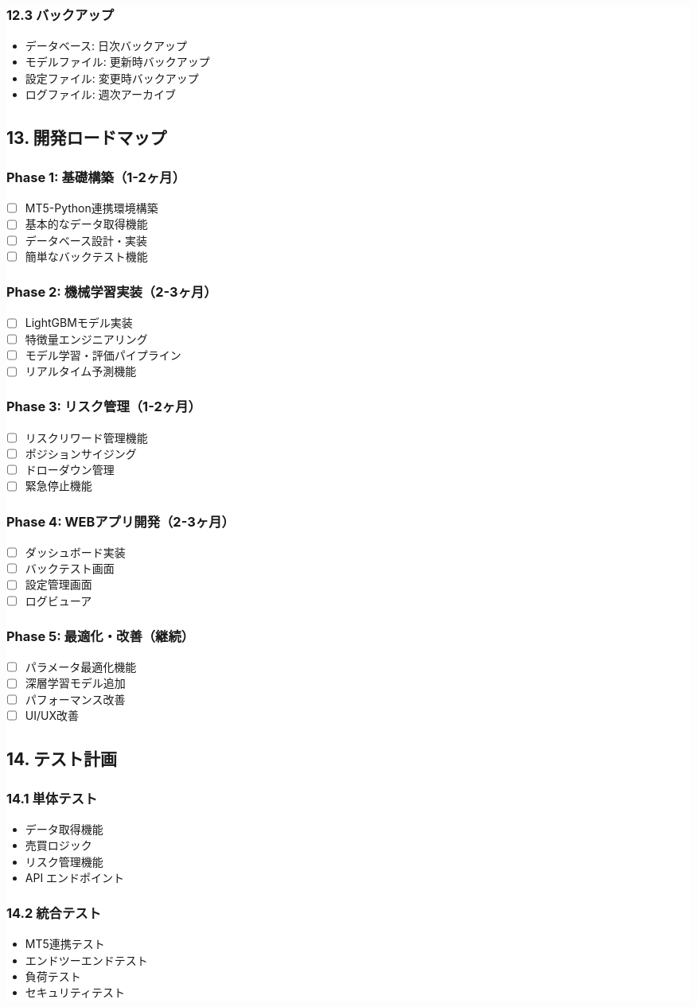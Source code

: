 ### 12.3 バックアップ
- データベース: 日次バックアップ
- モデルファイル: 更新時バックアップ
- 設定ファイル: 変更時バックアップ
- ログファイル: 週次アーカイブ

## 13. 開発ロードマップ

### Phase 1: 基礎構築（1-2ヶ月）
- [ ] MT5-Python連携環境構築
- [ ] 基本的なデータ取得機能
- [ ] データベース設計・実装
- [ ] 簡単なバックテスト機能

### Phase 2: 機械学習実装（2-3ヶ月）
- [ ] LightGBMモデル実装
- [ ] 特徴量エンジニアリング
- [ ] モデル学習・評価パイプライン
- [ ] リアルタイム予測機能

### Phase 3: リスク管理（1-2ヶ月）
- [ ] リスクリワード管理機能
- [ ] ポジションサイジング
- [ ] ドローダウン管理
- [ ] 緊急停止機能

### Phase 4: WEBアプリ開発（2-3ヶ月）
- [ ] ダッシュボード実装
- [ ] バックテスト画面
- [ ] 設定管理画面
- [ ] ログビューア

### Phase 5: 最適化・改善（継続）
- [ ] パラメータ最適化機能
- [ ] 深層学習モデル追加
- [ ] パフォーマンス改善
- [ ] UI/UX改善

## 14. テスト計画

### 14.1 単体テスト
- データ取得機能
- 売買ロジック
- リスク管理機能
- API エンドポイント

### 14.2 統合テスト
- MT5連携テスト
- エンドツーエンドテスト
- 負荷テスト
- セキュリティテスト
